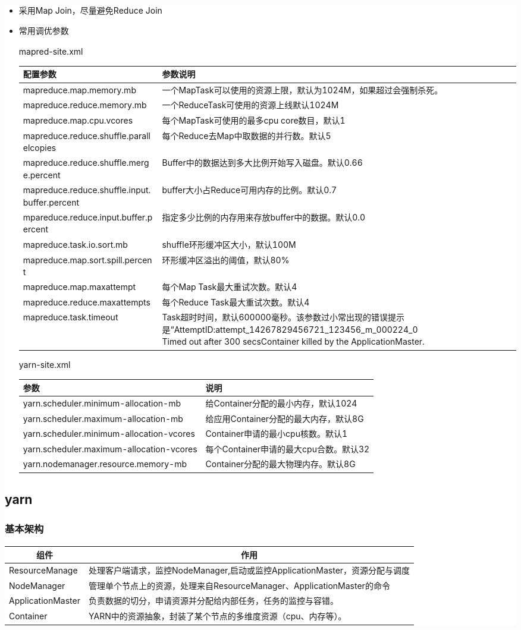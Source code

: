   - 采用Map Join，尽量避免Reduce Join

- 常用调优参数

  mapred-site.xml

  | 配置参数                                      | 参数说明                                                     |
  | --------------------------------------------- | ------------------------------------------------------------ |
  | mapreduce.map.memory.mb                       | 一个MapTask可以使用的资源上限，默认为1024M，如果超过会强制杀死。 |
  | mapreduce.reduce.memory.mb                    | 一个ReduceTask可使用的资源上线默认1024M                      |
  | mapreduce.map.cpu.vcores                      | 每个MapTask可使用的最多cpu core数目，默认1                   |
  | mapreduce.reduce.shuffle.parallelcopies       | 每个Reduce去Map中取数据的并行数。默认5                       |
  | mapreduce.reduce.shuffle.merge.percent        | Buffer中的数据达到多大比例开始写入磁盘。默认0.66             |
  | mapreduce.reduce.shuffle.input.buffer.percent | buffer大小占Reduce可用内存的比例。默认0.7                    |
  | mpareduce.reduce.input.buffer.percent         | 指定多少比例的内存用来存放buffer中的数据。默认0.0            |
  | mapreduce.task.io.sort.mb                     | shuffle环形缓冲区大小，默认100M                              |
  | mapreduce.map.sort.spill.percent              | 环形缓冲区溢出的阈值，默认80%                                |
  | mapreduce.map.maxattempt                      | 每个Map Task最大重试次数。默认4                              |
  | mapreduce.reduce.maxattempts                  | 每个Reduce Task最大重试次数。默认4                           |
  | mapreduce.task.timeout                        | Task超时时间，默认600000毫秒。该参数过小常出现的错误提示是“AttemptID:attempt_14267829456721_123456_m_000224_0<br/>Timed out after 300 secsContainer killed by the ApplicationMaster. |

  yarn-site.xml

  | 参数                                     | 说明                                   |
  | ---------------------------------------- | -------------------------------------- |
  | yarn.scheduler.minimum-allocation-mb     | 给Container分配的最小内存，默认1024    |
  | yarn.scheduler.maximum-allocation-mb     | 给应用Container分配的最大内存，默认8G  |
  | yarn.scheduler.minimum-allocation-vcores | Container申请的最小cpu核数。默认1      |
  | yarn.scheduler.maximum-allocation-vcores | 每个Container申请的最大cpu合数。默认32 |
  | yarn.nodemanager.resource.memory-mb      | Container分配的最大物理内存。默认8G    |


## yarn

### 基本架构

| 组件              | 作用                                                         |
| ----------------- | ------------------------------------------------------------ |
| ResourceManage    | 处理客户端请求，监控NodeManager,启动或监控ApplicationMaster，资源分配与调度 |
| NodeManager       | 管理单个节点上的资源，处理来自ResourceManager、ApplicationMaster的命令 |
| ApplicationMaster | 负责数据的切分，申请资源并分配给内部任务，任务的监控与容错。 |
| Container         | YARN中的资源抽象，封装了某个节点的多维度资源（cpu、内存等）。 |
